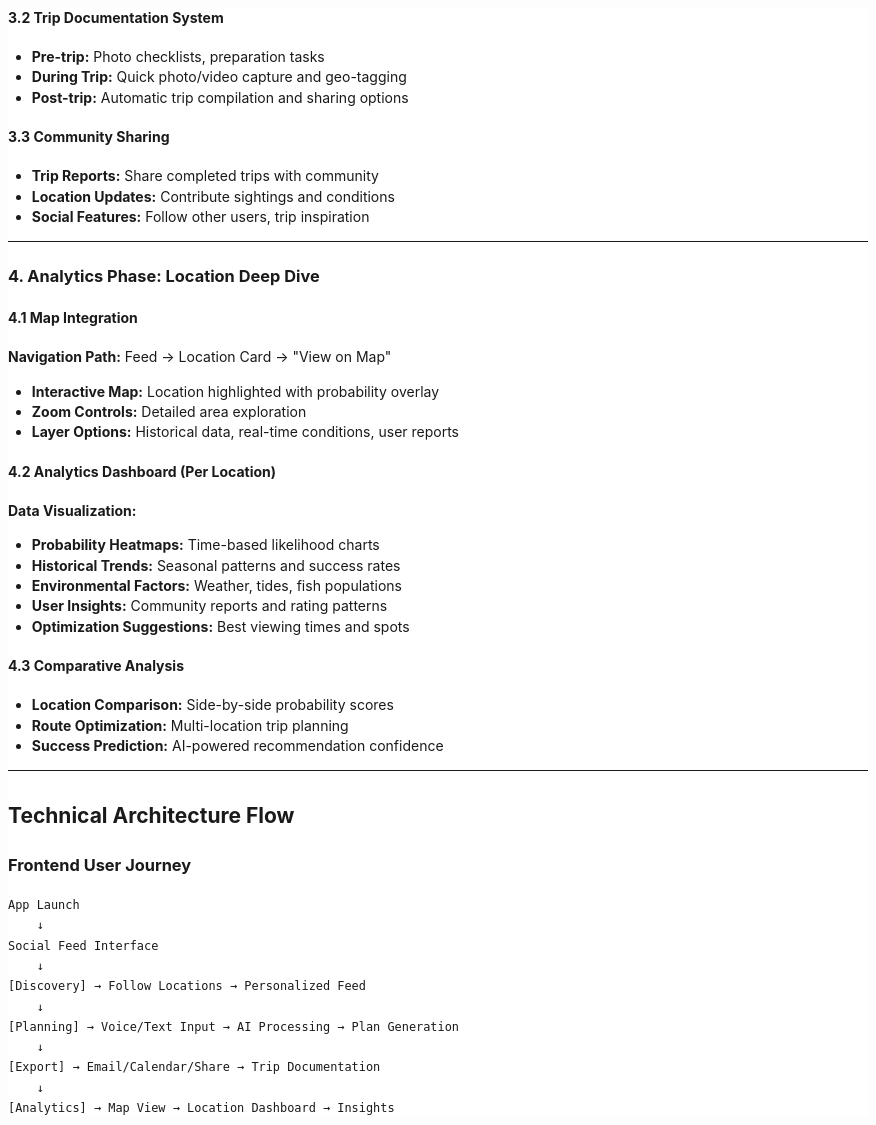 #### 3.2 Trip Documentation System
- **Pre-trip:** Photo checklists, preparation tasks
- **During Trip:** Quick photo/video capture and geo-tagging
- **Post-trip:** Automatic trip compilation and sharing options

#### 3.3 Community Sharing
- **Trip Reports:** Share completed trips with community
- **Location Updates:** Contribute sightings and conditions
- **Social Features:** Follow other users, trip inspiration

---

### 4. Analytics Phase: Location Deep Dive

#### 4.1 Map Integration
**Navigation Path:** Feed → Location Card → "View on Map"
- **Interactive Map:** Location highlighted with probability overlay
- **Zoom Controls:** Detailed area exploration
- **Layer Options:** Historical data, real-time conditions, user reports

#### 4.2 Analytics Dashboard (Per Location)
**Data Visualization:**
- **Probability Heatmaps:** Time-based likelihood charts
- **Historical Trends:** Seasonal patterns and success rates
- **Environmental Factors:** Weather, tides, fish populations
- **User Insights:** Community reports and rating patterns
- **Optimization Suggestions:** Best viewing times and spots

#### 4.3 Comparative Analysis
- **Location Comparison:** Side-by-side probability scores
- **Route Optimization:** Multi-location trip planning
- **Success Prediction:** AI-powered recommendation confidence

---

## Technical Architecture Flow

### Frontend User Journey
```
App Launch
    ↓
Social Feed Interface
    ↓
[Discovery] → Follow Locations → Personalized Feed
    ↓
[Planning] → Voice/Text Input → AI Processing → Plan Generation
    ↓
[Export] → Email/Calendar/Share → Trip Documentation
    ↓
[Analytics] → Map View → Location Dashboard → Insights
```

